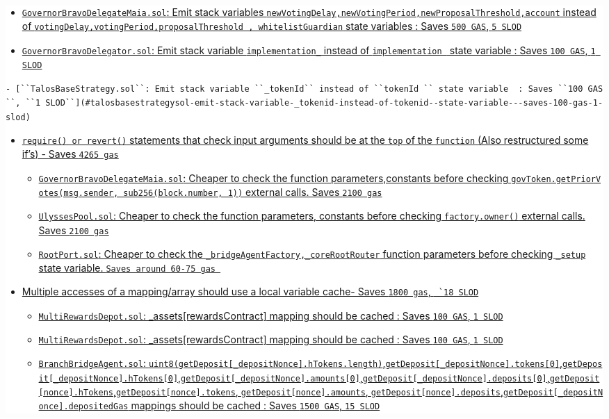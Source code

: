 
  - [``GovernorBravoDelegateMaia.sol``: Emit stack variables ``newVotingDelay,newVotingPeriod,newProposalThreshold,account`` instead of ``votingDelay,votingPeriod,proposalThreshold , whitelistGuardian`` state variables  : Saves ``500 GAS``,
   ``5 SLOD``](#governorbravodelegatemaiasol-emit-stack-variables-newvotingdelaynewvotingperiodnewproposalthresholdaccount-instead-of-votingdelayvotingperiodproposalthreshold--whitelistguardian-state-variables---saves-500-gas-5-slod)
   
   - [``GovernorBravoDelegator.sol``: Emit stack variable ``implementation_`` instead of ``implementation `` state variable  : Saves ``100 GAS``, ``1 SLOD`` ](#governorbravodelegatorsol-emit-stack-variable-implementation_-instead-of-implementation--state-variable---saves-100-gas-1-slod)


    - [``TalosBaseStrategy.sol``: Emit stack variable ``_tokenId`` instead of ``tokenId `` state variable  : Saves ``100 GAS``, ``1 SLOD``](#talosbasestrategysol-emit-stack-variable-_tokenid-instead-of-tokenid--state-variable---saves-100-gas-1-slod)
    
    
- [``require() or revert()`` statements that check input arguments should be at the ``top`` of the ``function`` (Also restructured some if’s) - Saves ``4265 gas``](#g-5--require-or-revert-statements-that-check-input-arguments-should-be-at-the-top-of-the-function-also-restructured-some-ifs)

  - [``GovernorBravoDelegateMaia.sol``: Cheaper to check the function parameters,constants before checking ``govToken.getPriorVotes(msg.sender, sub256(block.number, 1))`` external calls. Saves  ``2100 gas`` ](#governorbravodelegatemaiasol-cheaper-to-check-the-function-parametersconstants-before-checking-govtokengetpriorvotesmsgsender-sub256blocknumber-1-external-calls-saves--2100-gas)


  - [``UlyssesPool.sol``: Cheaper to check the function parameters, constants before checking ``factory.owner()`` external calls. Saves  ``2100 gas`` ](#ulyssespoolsol-cheaper-to-check-the-function-parameters-constants-before-checking-factoryowner-external-calls-saves--2100-gas)


  - [ ``RootPort.sol``: Cheaper to check the ``_bridgeAgentFactory,_coreRootRouter`` function parameters before checking  ``_setup``  state variable. ``Saves around 60-75 gas ``](#rootportsol-cheaper-to-check-the-_bridgeagentfactory_corerootrouter-function-parameters-before-checking--_setup--state-variable-saves-around-60-75-gas-)
  
- [Multiple accesses of a mapping/array should use a local variable cache- Saves ``1800 gas``, `` `18 SLOD`` ](#g-6-multiple-accesses-of-a-mappingarray-should-use-a-local-variable-cache)

   - [``MultiRewardsDepot.sol``:  _assets[rewardsContract] mapping should be cached : Saves ``100 GAS``, ``1 SLOD``](#multirewardsdepotsol--_assetsrewardscontract-mapping-should-be-cached--saves-100-gas-1-slod)


   - [``MultiRewardsDepot.sol``:  _assets[rewardsContract] mapping should be cached : Saves ``100 GAS``, ``1 SLOD``](#multirewardsdepotsol--_assetsrewardscontract-mapping-should-be-cached--saves-100-gas-1-slod-1)


   - [``BranchBridgeAgent.sol``:  ``uint8(getDeposit[_depositNonce].hTokens.length)``,``getDeposit[_depositNonce].tokens[0]``,``getDeposit[_depositNonce].hTokens[0]``,``getDeposit[_depositNonce].amounts[0]``,``getDeposit[_depositNonce].deposits[0]``,``getDeposit[nonce].hTokens``,``getDeposit[nonce].tokens``, ``getDeposit[nonce].amounts``, ``getDeposit[nonce].deposits``,``getDeposit[_depositNonce].depositedGas``  mappings should be cached : Saves ``1500 GAS``, ``15 SLOD``](#branchbridgeagentsol--uint8getdeposit_depositnoncehtokenslengthgetdeposit_depositnoncetokens0getdeposit_depositnoncehtokens0getdeposit_depositnonceamounts0getdeposit_depositnoncedeposits0getdepositnoncehtokensgetdepositnoncetokens-getdepositnonceamounts-getdepositnoncedepositsgetdeposit_depositnoncedepositedgas--mappings-should-be-cached--saves-1500-gas-15-slod)
